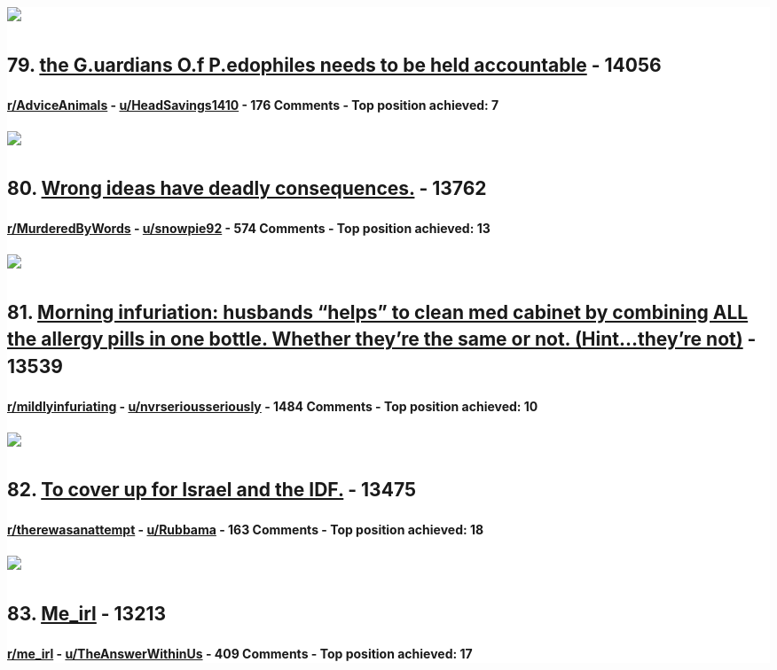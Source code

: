 <a href="https://i.redd.it/szxo2z6jo2if1.jpeg"><img src="https://b.thumbs.redditmedia.com/fGogP8fXJDIHzFr2PVdWInGVB-OQj5LoQPwB5-5R48s.jpg"></img></a>

## 79. [the G.uardians O.f P.edophiles needs to be held accountable](http://reddit.com/r/AdviceAnimals/comments/1mm2psl/the_guardians_of_pedophiles_needs_to_be_held/) - 14056
#### [r/AdviceAnimals](http://reddit.com/r/AdviceAnimals) - [u/HeadSavings1410](http://reddit.com/u/HeadSavings1410) - 176 Comments - Top position achieved: 7

<a href="https://i.redd.it/hg2vvstzp2if1.png"><img src="https://b.thumbs.redditmedia.com/hFboC12zlcMHQmaSLQeq7tmdptqAdGTKSCFy8OCu7tA.jpg"></img></a>

## 80. [Wrong ideas have deadly consequences.](http://reddit.com/r/MurderedByWords/comments/1mlhqvk/wrong_ideas_have_deadly_consequences/) - 13762
#### [r/MurderedByWords](http://reddit.com/r/MurderedByWords) - [u/snowpie92](http://reddit.com/u/snowpie92) - 574 Comments - Top position achieved: 13

<a href="https://i.redd.it/3ytg13t6lxhf1.jpeg"><img src="https://b.thumbs.redditmedia.com/p0o2KM8H7H0pvc74XAkiQWKiM0OzPAacaCo2aiaEP_U.jpg"></img></a>

## 81. [Morning infuriation: husbands “helps” to clean med cabinet by combining ALL the allergy pills in one bottle.  Whether they’re the same or not. (Hint…they’re not)](http://reddit.com/r/mildlyinfuriating/comments/1mlp5e9/morning_infuriation_husbands_helps_to_clean_med/) - 13539
#### [r/mildlyinfuriating](http://reddit.com/r/mildlyinfuriating) - [u/nvrseriousseriously](http://reddit.com/u/nvrseriousseriously) - 1484 Comments - Top position achieved: 10

<a href="https://i.redd.it/f858ja8juzhf1.jpeg"><img src="https://b.thumbs.redditmedia.com/iGqGIkDO0HGAQdfWc2r2m0sqq3-ZQyvi-4kHpoot5pI.jpg"></img></a>

## 82. [To cover up for Israel and the IDF.](http://reddit.com/r/therewasanattempt/comments/1mltqzr/to_cover_up_for_israel_and_the_idf/) - 13475
#### [r/therewasanattempt](http://reddit.com/r/therewasanattempt) - [u/Rubbama](http://reddit.com/u/Rubbama) - 163 Comments - Top position achieved: 18

<a href="https://i.redd.it/4sxc22urt0if1.jpeg"><img src="https://a.thumbs.redditmedia.com/GKHMIgN_rxzyCI5P2TOz3NOQn6FgI7JSjwaiQO7l4B4.jpg"></img></a>

## 83. [Me_irl](http://reddit.com/r/me_irl/comments/1mlfoj4/me_irl/) - 13213
#### [r/me_irl](http://reddit.com/r/me_irl) - [u/TheAnswerWithinUs](http://reddit.com/u/TheAnswerWithinUs) - 409 Comments - Top position achieved: 17
